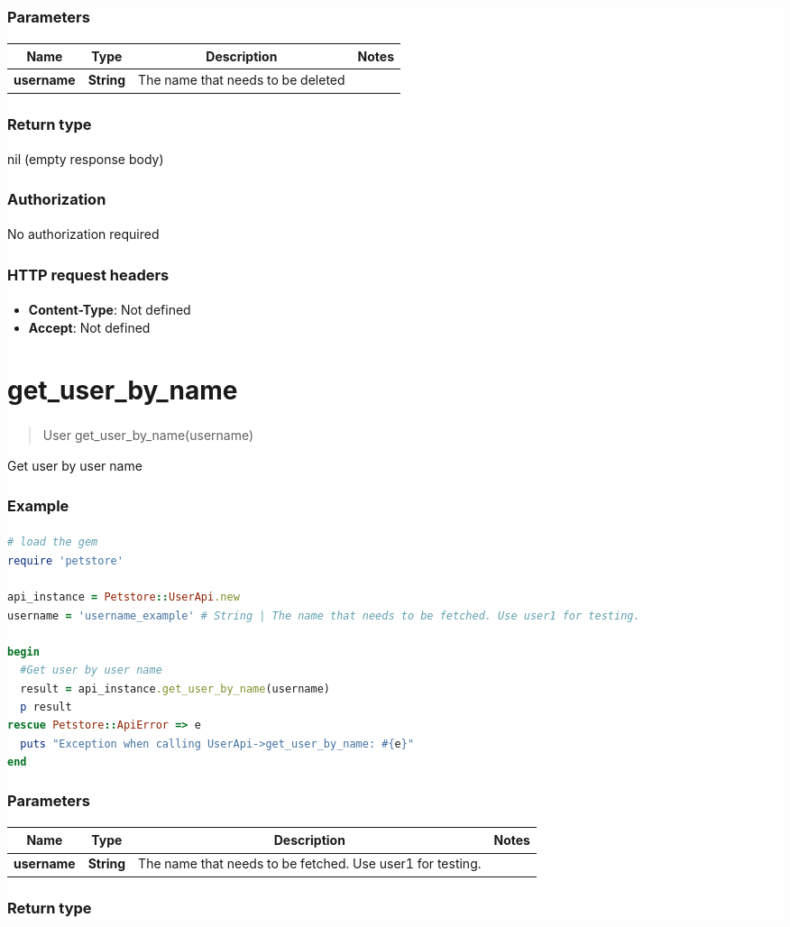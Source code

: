 ```ruby
```

### Parameters

Name | Type | Description  | Notes
------------- | ------------- | ------------- | -------------
 **username** | **String**| The name that needs to be deleted | 

### Return type

nil (empty response body)

### Authorization

No authorization required

### HTTP request headers

 - **Content-Type**: Not defined
 - **Accept**: Not defined



# **get_user_by_name**
> User get_user_by_name(username)

Get user by user name

### Example
```ruby
# load the gem
require 'petstore'

api_instance = Petstore::UserApi.new
username = 'username_example' # String | The name that needs to be fetched. Use user1 for testing.

begin
  #Get user by user name
  result = api_instance.get_user_by_name(username)
  p result
rescue Petstore::ApiError => e
  puts "Exception when calling UserApi->get_user_by_name: #{e}"
end
```

### Parameters

Name | Type | Description  | Notes
------------- | ------------- | ------------- | -------------
 **username** | **String**| The name that needs to be fetched. Use user1 for testing. | 

### Return type
